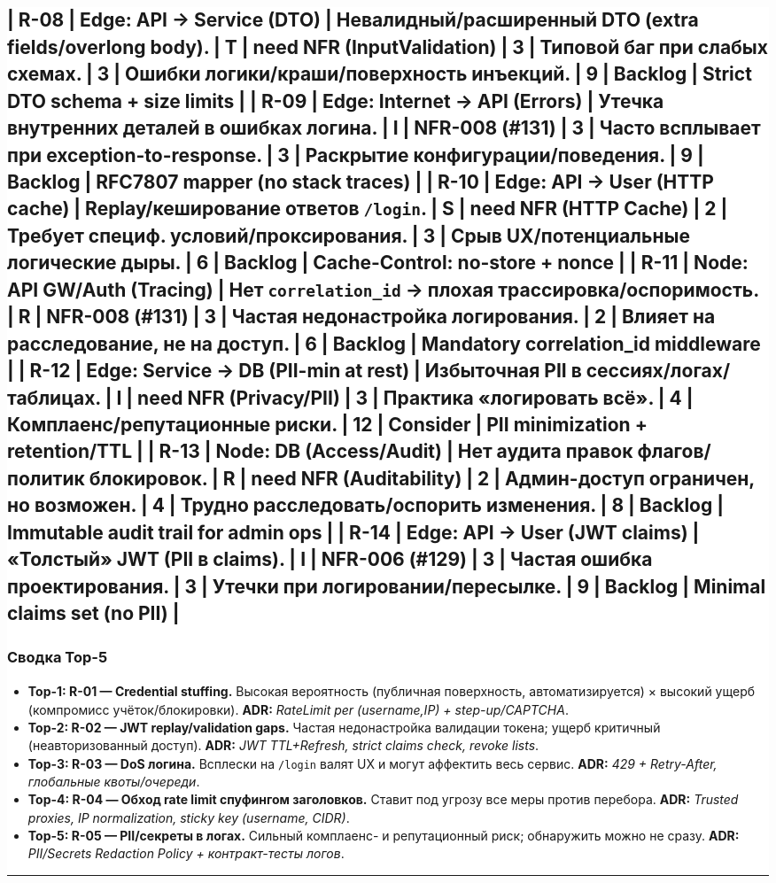 | **R-08** | Edge: API → Service (DTO)            | Невалидный/расширенный DTO (extra fields/overlong body).                   | T                    | need NFR (InputValidation) |       3 | Типовой баг при слабых схемах.                            |       3 | Ошибки логики/краши/поверхность инъекций.       |                9 | Backlog                               | **Strict DTO schema + size limits**               |
| **R-09** | Edge: Internet → API (Errors)        | Утечка внутренних деталей в ошибках логина.                                | I                    | **NFR-008 (#131)**         |       3 | Часто всплывает при exception-to-response.                |       3 | Раскрытие конфигурации/поведения.               |                9 | Backlog                               | **RFC7807 mapper (no stack traces)**              |
| **R-10** | Edge: API → User (HTTP cache)        | Replay/кеширование ответов `/login`.                                       | S                    | need NFR (HTTP Cache)      |       2 | Требует специф. условий/проксирования.                    |       3 | Срыв UX/потенциальные логические дыры.          |                6 | Backlog                               | **Cache-Control: no-store + nonce**               |
| **R-11** | Node: API GW/Auth (Tracing)          | Нет `correlation_id` → плохая трассировка/оспоримость.                     | R                    | **NFR-008 (#131)**         |       3 | Частая недонастройка логирования.                         |       2 | Влияет на расследование, не на доступ.          |                6 | Backlog                               | **Mandatory correlation_id middleware**           |
| **R-12** | Edge: Service → DB (PII-min at rest) | Избыточная PII в сессиях/логах/таблицах.                                   | I                    | need NFR (Privacy/PII)     |       3 | Практика «логировать всё».                                |       4 | Комплаенс/репутационные риски.                  |               12 | Consider                              | **PII minimization + retention/TTL**              |
| **R-13** | Node: DB (Access/Audit)              | Нет аудита правок флагов/политик блокировок.                               | R                    | need NFR (Auditability)    |       2 | Админ-доступ ограничен, но возможен.                      |       4 | Трудно расследовать/оспорить изменения.         |                8 | Backlog                               | **Immutable audit trail for admin ops**           |
| **R-14** | Edge: API → User (JWT claims)        | «Толстый» JWT (PII в claims).                                              | I                    | **NFR-006 (#129)**         |       3 | Частая ошибка проектирования.                             |       3 | Утечки при логировании/пересылке.               |                9 | Backlog                               | **Minimal claims set (no PII)**                   |
---
### Сводка Top-5

* **Top-1: R-01 — Credential stuffing.** Высокая вероятность (публичная поверхность, автоматизируется) × высокий ущерб (компромисс учёток/блокировки). **ADR:** *RateLimit per (username,IP) + step-up/CAPTCHA*.
* **Top-2: R-02 — JWT replay/validation gaps.** Частая недонастройка валидации токена; ущерб критичный (неавторизованный доступ). **ADR:** *JWT TTL+Refresh, strict claims check, revoke lists*.
* **Top-3: R-03 — DoS логина.** Всплески на `/login` валят UX и могут аффектить весь сервис. **ADR:** *429 + Retry-After, глобальные квоты/очереди*.
* **Top-4: R-04 — Обход rate limit спуфингом заголовков.** Ставит под угрозу все меры против перебора. **ADR:** *Trusted proxies, IP normalization, sticky key (username, CIDR)*.
* **Top-5: R-05 — PII/секреты в логах.** Сильный комплаенс- и репутационный риск; обнаружить можно не сразу. **ADR:** *PII/Secrets Redaction Policy + контракт-тесты логов*.

---
